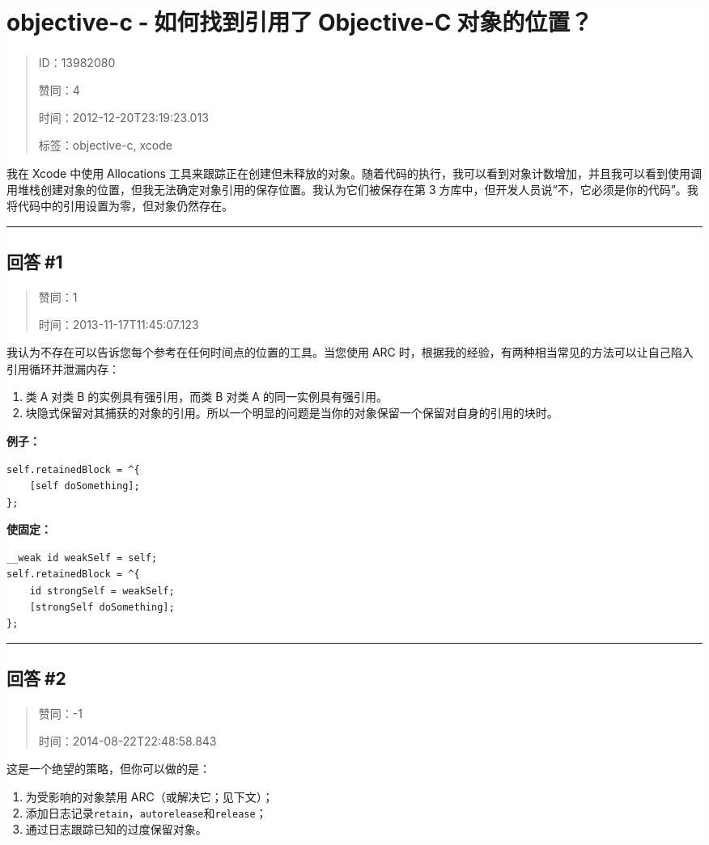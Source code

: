 
# objective-c - 如何找到引用了 Objective-C 对象的位置？

> ID：13982080
> 
> 赞同：4
> 
> 时间：2012-12-20T23:19:23.013
> 
> 标签：objective-c, xcode

我在 Xcode 中使用 Allocations 工具来跟踪正在创建但未释放的对象。随着代码的执行，我可以看到对象计数增加，并且我可以看到使用调用堆栈创建对象的位置，但我无法确定对象引用的保存位置。我认为它们被保存在第 3 方库中，但开发人员说“不，它必须是你的代码”。我将代码中的引用设置为零，但对象仍然存在。

* * *

## 回答 #1

> 赞同：1
> 
> 时间：2013-11-17T11:45:07.123

我认为不存在可以告诉您每个参考在任何时间点的位置的工具。当您使用 ARC 时，根据我的经验，有两种相当常见的方法可以让自己陷入引用循环并泄漏内存：

1.  类 A 对类 B 的实例具有强引用，而类 B 对类 A 的同一实例具有强引用。
2.  块隐式保留对其捕获的对象的引用。所以一个明显的问题是当你的对象保留一个保留对自身的引用的块时。

**例子：**

```
self.retainedBlock = ^{
    [self doSomething];
}; 
```

**使固定：**

```
__weak id weakSelf = self;
self.retainedBlock = ^{
    id strongSelf = weakSelf;
    [strongSelf doSomething];
}; 
```

* * *

## 回答 #2

> 赞同：-1
> 
> 时间：2014-08-22T22:48:58.843

这是一个绝望的策略，但你可以做的是：

1.  为受影响的对象禁用 ARC（或解决它；见下文）；
2.  添加日志记录`retain`，`autorelease`和`release`；
3.  通过日志跟踪已知的过度保留对象。
